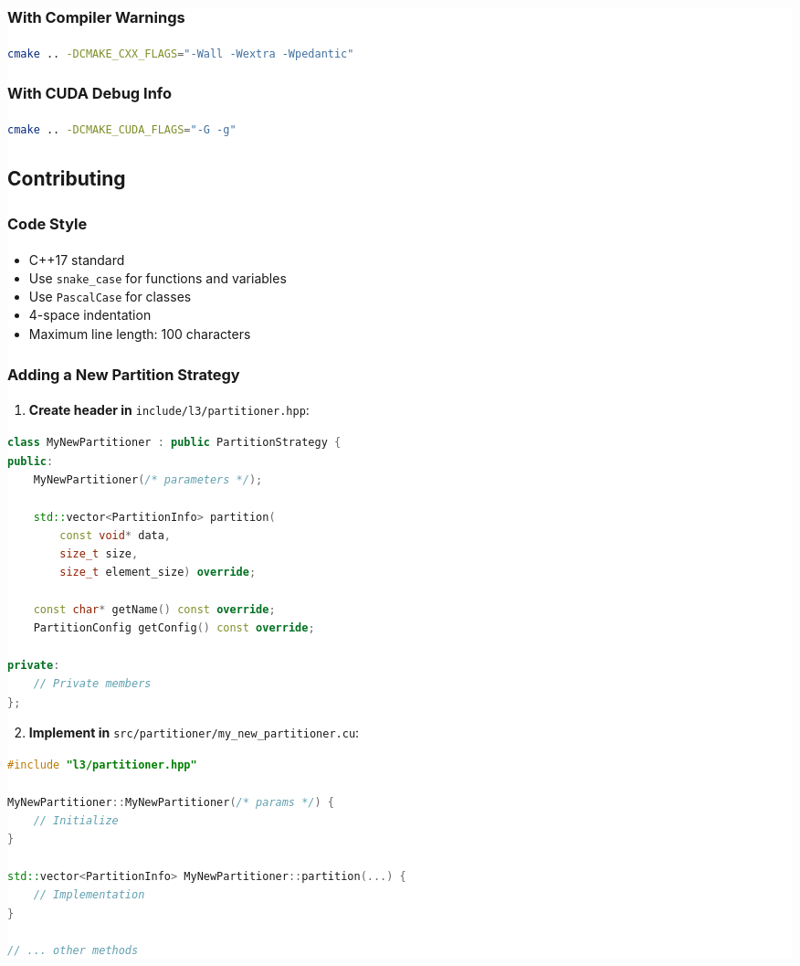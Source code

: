 ### With Compiler Warnings

```bash
cmake .. -DCMAKE_CXX_FLAGS="-Wall -Wextra -Wpedantic"
```

### With CUDA Debug Info

```bash
cmake .. -DCMAKE_CUDA_FLAGS="-G -g"
```

## Contributing

### Code Style

- C++17 standard
- Use `snake_case` for functions and variables
- Use `PascalCase` for classes
- 4-space indentation
- Maximum line length: 100 characters

### Adding a New Partition Strategy

1. **Create header in** `include/l3/partitioner.hpp`:

```cpp
class MyNewPartitioner : public PartitionStrategy {
public:
    MyNewPartitioner(/* parameters */);

    std::vector<PartitionInfo> partition(
        const void* data,
        size_t size,
        size_t element_size) override;

    const char* getName() const override;
    PartitionConfig getConfig() const override;

private:
    // Private members
};
```

2. **Implement in** `src/partitioner/my_new_partitioner.cu`:

```cpp
#include "l3/partitioner.hpp"

MyNewPartitioner::MyNewPartitioner(/* params */) {
    // Initialize
}

std::vector<PartitionInfo> MyNewPartitioner::partition(...) {
    // Implementation
}

// ... other methods
```

